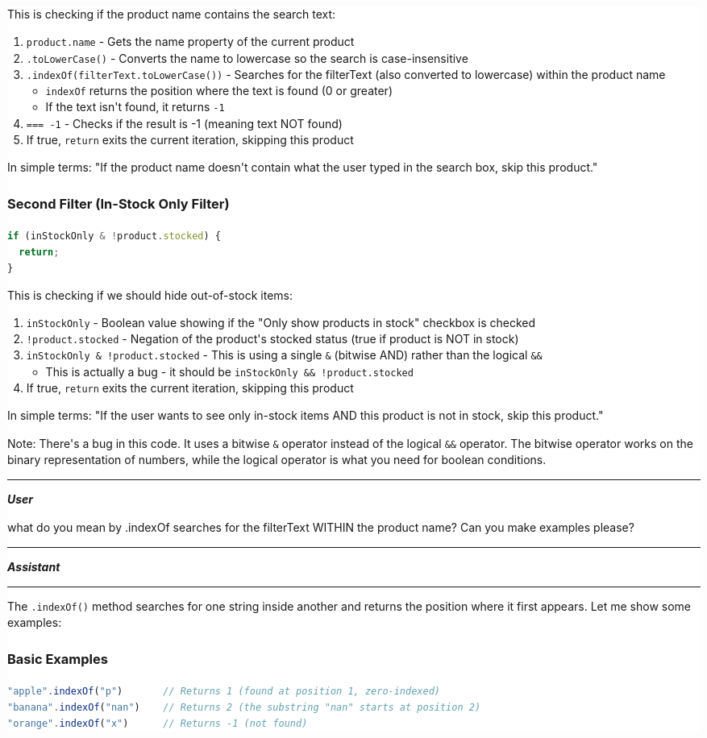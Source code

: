 This is checking if the product name contains the search text:

1. `product.name` - Gets the name property of the current product
2. `.toLowerCase()` - Converts the name to lowercase so the search is case-insensitive
3. `.indexOf(filterText.toLowerCase())` - Searches for the filterText (also converted to lowercase) within the product name
   - `indexOf` returns the position where the text is found (0 or greater)
   - If the text isn't found, it returns `-1`
4. `=== -1` - Checks if the result is -1 (meaning text NOT found)
5. If true, `return` exits the current iteration, skipping this product

In simple terms: "If the product name doesn't contain what the user typed in the search box, skip this product."

### Second Filter (In-Stock Only Filter)
```javascript
if (inStockOnly & !product.stocked) {
  return;
}
```

This is checking if we should hide out-of-stock items:

1. `inStockOnly` - Boolean value showing if the "Only show products in stock" checkbox is checked
2. `!product.stocked` - Negation of the product's stocked status (true if product is NOT in stock)
3. `inStockOnly & !product.stocked` - This is using a single `&` (bitwise AND) rather than the logical `&&`
   - This is actually a bug - it should be `inStockOnly && !product.stocked`
4. If true, `return` exits the current iteration, skipping this product

In simple terms: "If the user wants to see only in-stock items AND this product is not in stock, skip this product."

Note: There's a bug in this code. It uses a bitwise `&` operator instead of the logical `&&` operator. The bitwise operator works on the binary representation of numbers, while the logical operator is what you need for boolean conditions.

---

_**User**_

what do you mean by .indexOf searches for the filterText WITHIN the product name? Can you make examples please?

---

_**Assistant**_



---

The `.indexOf()` method searches for one string inside another and returns the position where it first appears. Let me show some examples:

### Basic Examples

```javascript
"apple".indexOf("p")       // Returns 1 (found at position 1, zero-indexed)
"banana".indexOf("nan")    // Returns 2 (the substring "nan" starts at position 2)
"orange".indexOf("x")      // Returns -1 (not found)
```
